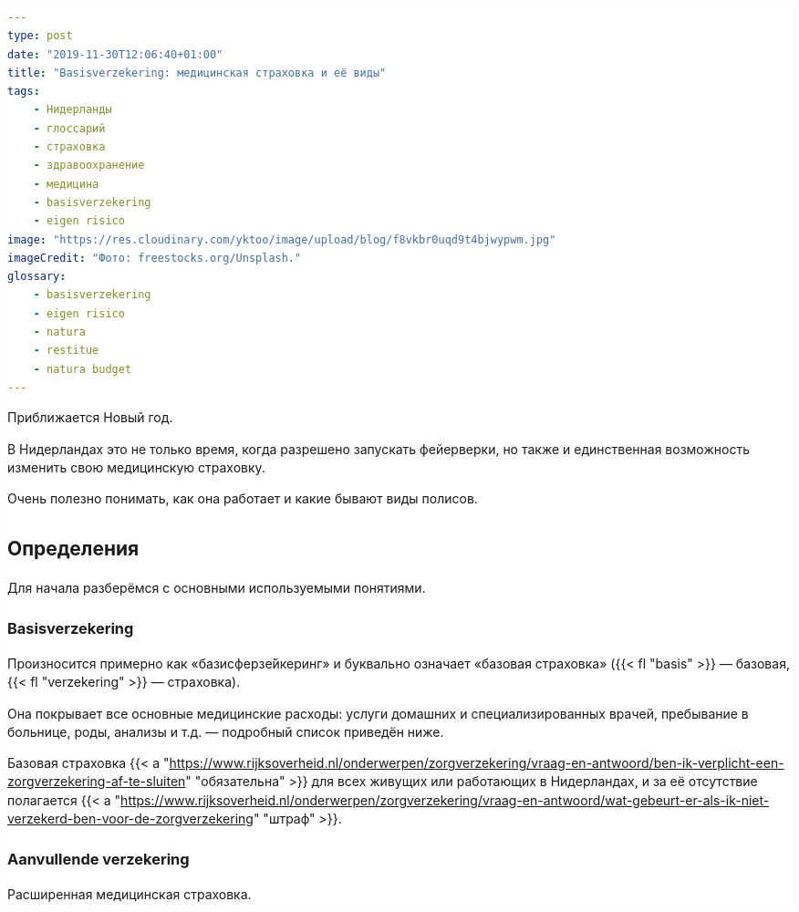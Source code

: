 ```yaml
---
type: post
date: "2019-11-30T12:06:40+01:00"
title: "Basisverzekering: медицинская страховка и её виды"
tags:
    - Нидерланды
    - глоссарий
    - страховка
    - здравоохранение
    - медицина
    - basisverzekering
    - eigen risico
image: "https://res.cloudinary.com/yktoo/image/upload/blog/f8vkbr0uqd9t4bjwypwm.jpg"
imageCredit: "Фото: freestocks.org/Unsplash."
glossary:
    - basisverzekering
    - eigen risico
    - natura
    - restitue
    - natura budget
---
```


Приближается Новый год.

В Нидерландах это не только время, когда разрешено запускать фейерверки, но также и единственная возможность изменить свою медицинскую страховку.

Очень полезно понимать, как она работает и какие бывают виды полисов.



## Определения

Для начала разберёмся с основными используемыми понятиями.

### Basisverzekering

Произносится примерно как «базисферзе́йкеринг» и буквально означает «базовая страховка» ({{< fl "basis" >}} — базовая, {{< fl "verzekering" >}} — страховка).

Она покрывает все основные медицинские расходы: услуги домашних и специализированных врачей, пребывание в больнице, роды, анализы и т.д. — подробный список приведён ниже.

Базовая страховка {{< a "https://www.rijksoverheid.nl/onderwerpen/zorgverzekering/vraag-en-antwoord/ben-ik-verplicht-een-zorgverzekering-af-te-sluiten" "обязательна" >}} для всех живущих или работающих в Нидерландах, и за её отсутствие полагается {{< a "https://www.rijksoverheid.nl/onderwerpen/zorgverzekering/vraag-en-antwoord/wat-gebeurt-er-als-ik-niet-verzekerd-ben-voor-de-zorgverzekering" "штраф" >}}.

### Aanvullende verzekering

Расширенная медицинская страховка.
